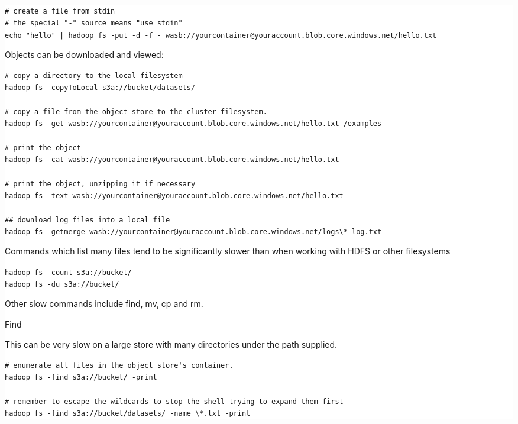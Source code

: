     # create a file from stdin
    # the special "-" source means "use stdin"
    echo "hello" | hadoop fs -put -d -f - wasb://yourcontainer@youraccount.blob.core.windows.net/hello.txt
    
    

Objects can be downloaded and viewed:
    
    
    # copy a directory to the local filesystem
    hadoop fs -copyToLocal s3a://bucket/datasets/
    
    # copy a file from the object store to the cluster filesystem.
    hadoop fs -get wasb://yourcontainer@youraccount.blob.core.windows.net/hello.txt /examples
    
    # print the object
    hadoop fs -cat wasb://yourcontainer@youraccount.blob.core.windows.net/hello.txt
    
    # print the object, unzipping it if necessary
    hadoop fs -text wasb://yourcontainer@youraccount.blob.core.windows.net/hello.txt
    
    ## download log files into a local file
    hadoop fs -getmerge wasb://yourcontainer@youraccount.blob.core.windows.net/logs\* log.txt
    

Commands which list many files tend to be significantly slower than when working with HDFS or other filesystems
    
    
    hadoop fs -count s3a://bucket/
    hadoop fs -du s3a://bucket/
    

Other slow commands include find, mv, cp and rm.

Find

This can be very slow on a large store with many directories under the path supplied.
    
    
    # enumerate all files in the object store's container.
    hadoop fs -find s3a://bucket/ -print
    
    # remember to escape the wildcards to stop the shell trying to expand them first
    hadoop fs -find s3a://bucket/datasets/ -name \*.txt -print
    